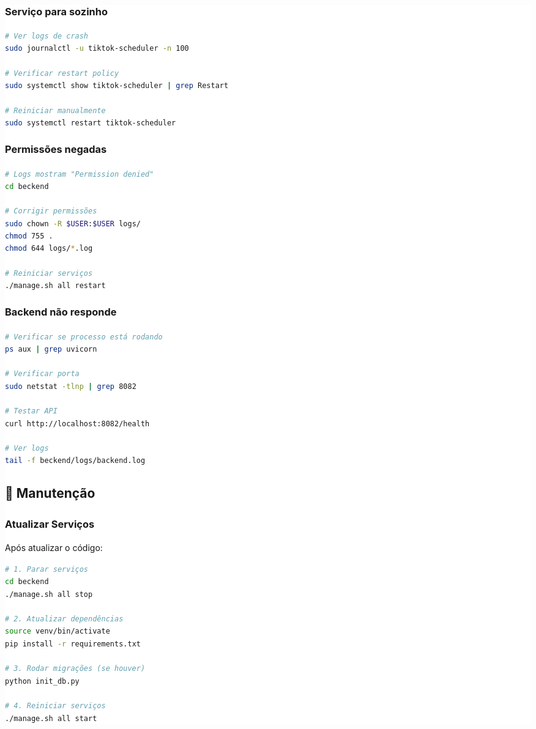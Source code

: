### Serviço para sozinho

```bash
# Ver logs de crash
sudo journalctl -u tiktok-scheduler -n 100

# Verificar restart policy
sudo systemctl show tiktok-scheduler | grep Restart

# Reiniciar manualmente
sudo systemctl restart tiktok-scheduler
```

### Permissões negadas

```bash
# Logs mostram "Permission denied"
cd beckend

# Corrigir permissões
sudo chown -R $USER:$USER logs/
chmod 755 .
chmod 644 logs/*.log

# Reiniciar serviços
./manage.sh all restart
```

### Backend não responde

```bash
# Verificar se processo está rodando
ps aux | grep uvicorn

# Verificar porta
sudo netstat -tlnp | grep 8082

# Testar API
curl http://localhost:8082/health

# Ver logs
tail -f beckend/logs/backend.log
```

## 🔧 Manutenção

### Atualizar Serviços

Após atualizar o código:

```bash
# 1. Parar serviços
cd beckend
./manage.sh all stop

# 2. Atualizar dependências
source venv/bin/activate
pip install -r requirements.txt

# 3. Rodar migrações (se houver)
python init_db.py

# 4. Reiniciar serviços
./manage.sh all start

```